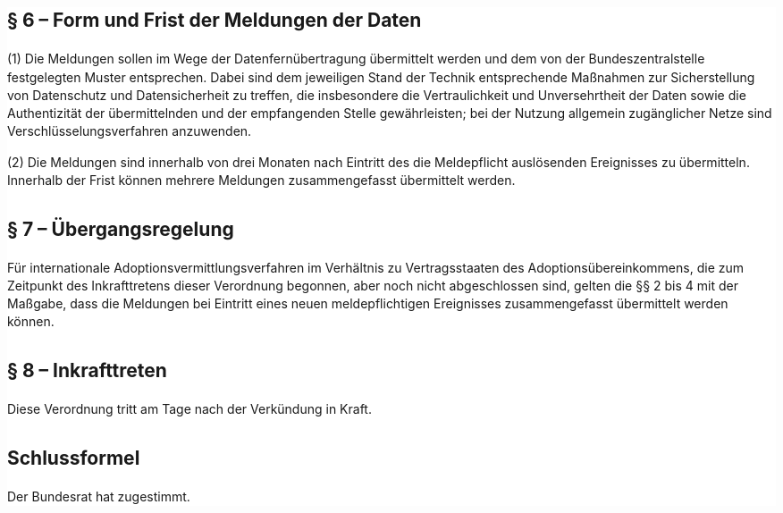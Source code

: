 
## § 6 – Form und Frist der Meldungen der Daten

(1) Die Meldungen sollen im Wege der Datenfernübertragung übermittelt werden und dem von der Bundeszentralstelle festgelegten Muster entsprechen. Dabei sind dem jeweiligen Stand der Technik entsprechende Maßnahmen zur Sicherstellung von Datenschutz und Datensicherheit zu treffen, die insbesondere die Vertraulichkeit und Unversehrtheit der Daten sowie die Authentizität der übermittelnden und der empfangenden Stelle gewährleisten; bei der Nutzung allgemein zugänglicher Netze sind Verschlüsselungsverfahren anzuwenden.

(2) Die Meldungen sind innerhalb von drei Monaten nach Eintritt des die Meldepflicht auslösenden Ereignisses zu übermitteln. Innerhalb der Frist können mehrere Meldungen zusammengefasst übermittelt werden.


## § 7 – Übergangsregelung

Für internationale Adoptionsvermittlungsverfahren im Verhältnis zu Vertragsstaaten des Adoptionsübereinkommens, die zum Zeitpunkt des Inkrafttretens dieser Verordnung begonnen, aber noch nicht abgeschlossen sind, gelten die §§ 2 bis 4 mit der Maßgabe, dass die Meldungen bei Eintritt eines neuen meldepflichtigen Ereignisses zusammengefasst übermittelt werden können.


## § 8 – Inkrafttreten

Diese Verordnung tritt am Tage nach der Verkündung in Kraft.


## Schlussformel

Der Bundesrat hat zugestimmt.
